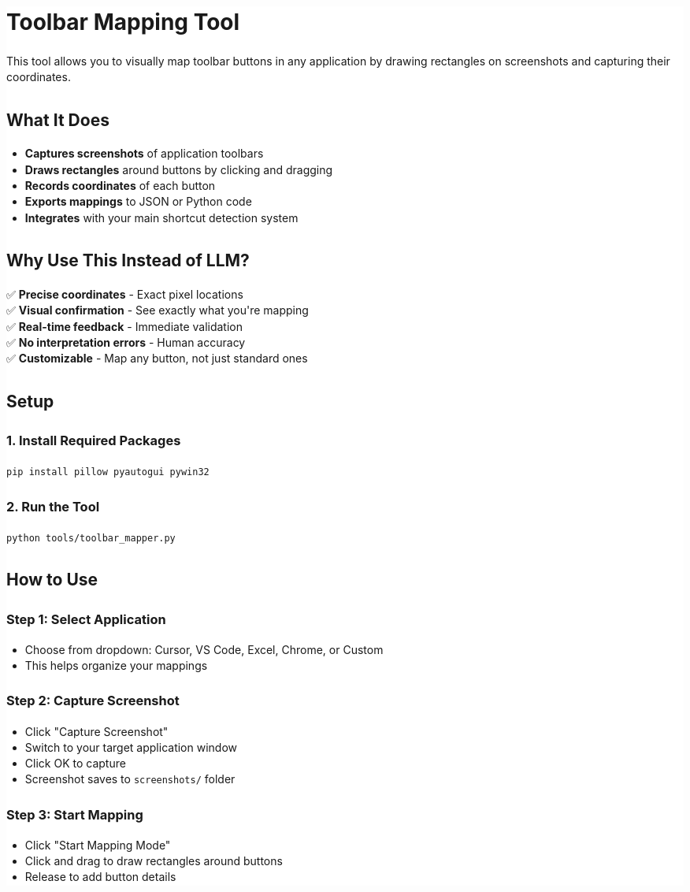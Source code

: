 # Toolbar Mapping Tool

This tool allows you to visually map toolbar buttons in any application by drawing rectangles on screenshots and capturing their coordinates.

## What It Does

- **Captures screenshots** of application toolbars
- **Draws rectangles** around buttons by clicking and dragging
- **Records coordinates** of each button
- **Exports mappings** to JSON or Python code
- **Integrates** with your main shortcut detection system

## Why Use This Instead of LLM?

✅ **Precise coordinates** - Exact pixel locations  
✅ **Visual confirmation** - See exactly what you're mapping  
✅ **Real-time feedback** - Immediate validation  
✅ **No interpretation errors** - Human accuracy  
✅ **Customizable** - Map any button, not just standard ones  

## Setup

### 1. Install Required Packages
```bash
pip install pillow pyautogui pywin32
```

### 2. Run the Tool
```bash
python tools/toolbar_mapper.py
```

## How to Use

### Step 1: Select Application
- Choose from dropdown: Cursor, VS Code, Excel, Chrome, or Custom
- This helps organize your mappings

### Step 2: Capture Screenshot
- Click "Capture Screenshot"
- Switch to your target application window
- Click OK to capture
- Screenshot saves to `screenshots/` folder

### Step 3: Start Mapping
- Click "Start Mapping Mode"
- Click and drag to draw rectangles around buttons
- Release to add button details
